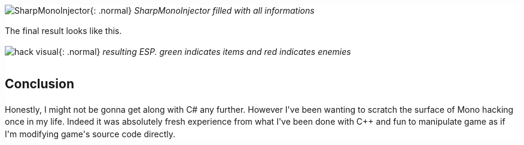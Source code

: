 ![SharpMonoInjector](https://github.com/vxcall/lethal_to_company/assets/33578715/74f91c58-354a-41ef-8c87-5b28ade033da){: .normal}
_SharpMonoInjector filled with all informations_

The final result looks like this.

![hack visual](https://github.com/vxcall/lethal_to_company/assets/33578715/3cba1b1e-26a8-43ab-98f6-0a1f57900019){: .normal}
_resulting ESP. green indicates items and red indicates enemies_


## Conclusion

Honestly, I might not be gonna get along with C# any further. However I've been wanting to scratch the surface of Mono hacking once in my life. Indeed it was absolutely fresh experience from what I've been done with C++ and fun to manipulate game as if I'm modifying game's source code directly.